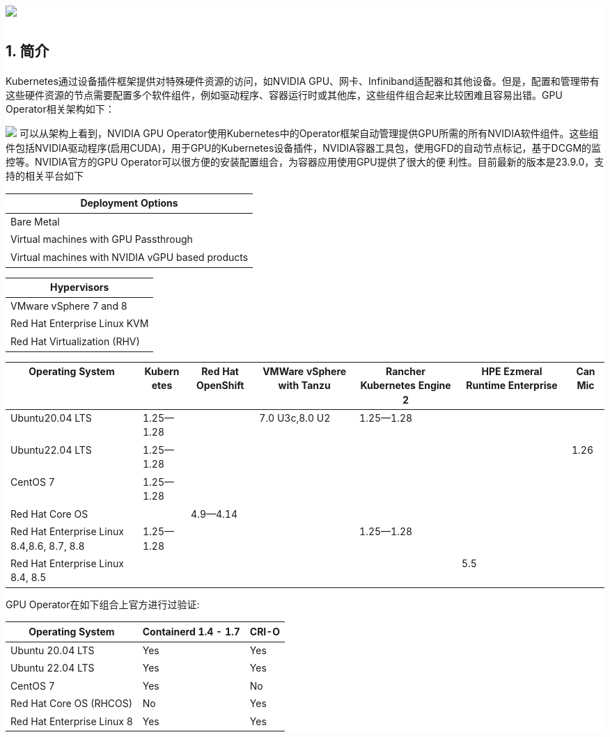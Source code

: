 
![](https://i-blog.csdnimg.cn/blog_migrate/d801c40aef78848d31e190e46f91235f.png)



## 1. 简介

Kubernetes通过设备插件框架提供对特殊硬件资源的访问，如NVIDIA GPU、⽹卡、Infiniband适配器和其他设备。但是，配置和管理带有这些硬件资源的节点需要配置多个软件组件，例如驱动程序、容器运⾏时或其他库，这些组件组合起来⽐较困难且容易出错。GPU Operator相关架构如下：

![](https://i-blog.csdnimg.cn/blog_migrate/99032c29ddbfb0392fbc2e3b80d92c15.png)
可以从架构上看到，NVIDIA GPU Operator使⽤Kubernetes中的Operator框架⾃动管理提供GPU所需的所有NVIDIA软件组件。这些组件包括NVIDIA驱动程序(启⽤CUDA)，⽤于GPU的Kubernetes设备插件，NVIDIA容器⼯具包，使⽤GFD的⾃动节点标记，基于DCGM的监控等。NVIDIA官⽅的GPU Operator可以很⽅便的安装配置组合，为容器应⽤使⽤GPU提供了很⼤的便
利性。⽬前最新的版本是23.9.0，⽀持的相关平台如下


| Deployment Options                               |
|--------------------------------------------------|
| Bare Metal                                       |
| Virtual machines with GPU Passthrough            |
| Virtual machines with NVIDIA vGPU based products |


| Hypervisors                  |
|------------------------------|
| VMware vSphere 7 and 8       |
| Red Hat Enterprise Linux KVM |
| Red Hat Virtualization (RHV) |


| Operating System |  Kubernetes | Red Hat  OpenShift | VMWare vSphere with Tanzu | Rancher Kubernetes Engine 2 | HPE  Ezmeral Runtime Enterprise | Can  Mic |
|-----------|---------|-----------|--------|---------|-------|-----|
|  Ubuntu20.04 LTS   |   1.25—1.28  |     |   7.0 U3c,8.0 U2  |     1.25—1.28           |                                      | |
|  Ubuntu22.04 LTS   |   1.25—1.28  |     |   |              |                                      | 1.26|
|  CentOS 7   |   1.25—1.28  |     |   |              |                                      | |
|  Red Hat Core OS   |     |   4.9—4.14  |   |              |                                      | |
|  Red Hat Enterprise Linux 8.4,8.6, 8.7, 8.8   |  1.25—1.28   |    |   |    1.25—1.28           |                                      | |
|  Red Hat Enterprise Linux 8.4, 8.5   |    |    |   |             |                5.5                      | |

GPU Operator在如下组合上官⽅进⾏过验证:

| Operating System | Containerd 1.4 - 1.7 | CRI-O|
|--|--|--|
|Ubuntu 20.04 LTS   |  Yes |  Yes|
|Ubuntu 22.04 LTS    |  Yes |  Yes|
|CentOS 7   |  Yes |  No|
|Red Hat Core OS (RHCOS)   |  No |  Yes|
|Red Hat Enterprise Linux 8   |  Yes |  Yes|
